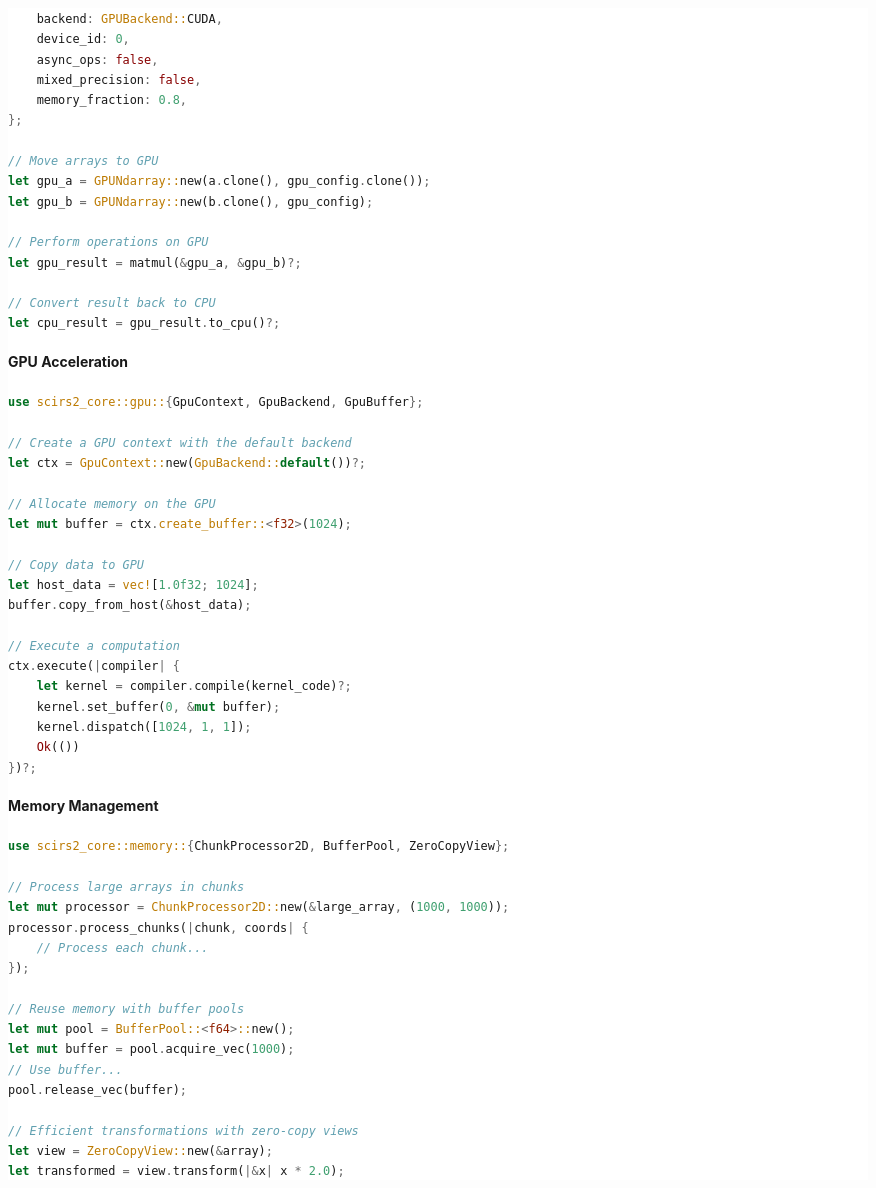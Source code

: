 ```rust
    backend: GPUBackend::CUDA,
    device_id: 0,
    async_ops: false,
    mixed_precision: false,
    memory_fraction: 0.8,
};

// Move arrays to GPU
let gpu_a = GPUNdarray::new(a.clone(), gpu_config.clone());
let gpu_b = GPUNdarray::new(b.clone(), gpu_config);

// Perform operations on GPU
let gpu_result = matmul(&gpu_a, &gpu_b)?;

// Convert result back to CPU
let cpu_result = gpu_result.to_cpu()?;
```

#### GPU Acceleration

```rust
use scirs2_core::gpu::{GpuContext, GpuBackend, GpuBuffer};

// Create a GPU context with the default backend
let ctx = GpuContext::new(GpuBackend::default())?;

// Allocate memory on the GPU
let mut buffer = ctx.create_buffer::<f32>(1024);

// Copy data to GPU
let host_data = vec![1.0f32; 1024];
buffer.copy_from_host(&host_data);

// Execute a computation
ctx.execute(|compiler| {
    let kernel = compiler.compile(kernel_code)?;
    kernel.set_buffer(0, &mut buffer);
    kernel.dispatch([1024, 1, 1]);
    Ok(())
})?;
```

#### Memory Management

```rust
use scirs2_core::memory::{ChunkProcessor2D, BufferPool, ZeroCopyView};

// Process large arrays in chunks
let mut processor = ChunkProcessor2D::new(&large_array, (1000, 1000));
processor.process_chunks(|chunk, coords| {
    // Process each chunk...
});

// Reuse memory with buffer pools
let mut pool = BufferPool::<f64>::new();
let mut buffer = pool.acquire_vec(1000);
// Use buffer...
pool.release_vec(buffer);

// Efficient transformations with zero-copy views
let view = ZeroCopyView::new(&array);
let transformed = view.transform(|&x| x * 2.0);
```

